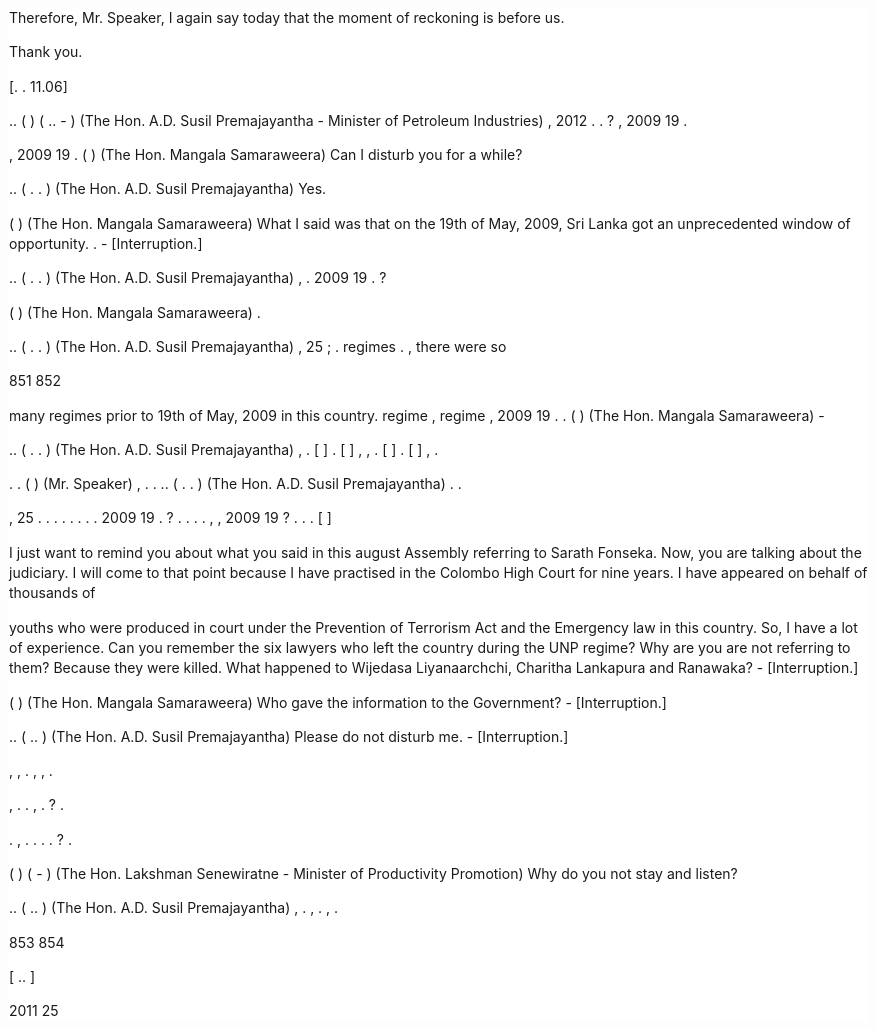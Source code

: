 Therefore, Mr. Speaker, I again say today that the moment of reckoning is before us.

Thank you.

[. . 11.06]

.. ( ) ( .. - ) (The Hon. A.D. Susil Premajayantha - Minister of Petroleum Industries) , 2012 . . ? , 2009 19 .

, 2009 19 . ( ) (The Hon. Mangala Samaraweera) Can I disturb you for a while?

.. ( . . ) (The Hon. A.D. Susil Premajayantha) Yes.

( ) (The Hon. Mangala Samaraweera) What I said was that on the 19th of May, 2009, Sri Lanka got an unprecedented window of opportunity. . - [Interruption.]

.. ( . . ) (The Hon. A.D. Susil Premajayantha) , . 2009 19 . ?

( ) (The Hon. Mangala Samaraweera) .

.. ( . . ) (The Hon. A.D. Susil Premajayantha) , 25 ; . regimes . , there were so

851 852

many regimes prior to 19th of May, 2009 in this country. regime , regime , 2009 19 . . ( ) (The Hon. Mangala Samaraweera) -

.. ( . . ) (The Hon. A.D. Susil Premajayantha) , . [ ] . [ ] , , . [ ] . [ ] , .

. . ( ) (Mr. Speaker) , . . .. ( . . ) (The Hon. A.D. Susil Premajayantha) . .

, 25 . . . . . . . . 2009 19 . ? . . . . , , 2009 19 ? . . . [ ]

I just want to remind you about what you said in this august Assembly referring to Sarath Fonseka. Now, you are talking about the judiciary. I will come to that point because I have practised in the Colombo High Court for nine years. I have appeared on behalf of thousands of

youths who were produced in court under the Prevention of Terrorism Act and the Emergency law in this country. So, I have a lot of experience. Can you remember the six lawyers who left the country during the UNP regime? Why are you are not referring to them? Because they were killed. What happened to Wijedasa Liyanaarchchi, Charitha Lankapura and Ranawaka? - [Interruption.]

( ) (The Hon. Mangala Samaraweera) Who gave the information to the Government? - [Interruption.]

.. ( .. ) (The Hon. A.D. Susil Premajayantha) Please do not disturb me. - [Interruption.]

, , . , , .

, . . , . ? .

. , . . . . ? .

( ) ( - ) (The Hon. Lakshman Senewiratne - Minister of Productivity Promotion) Why do you not stay and listen?

.. ( .. ) (The Hon. A.D. Susil Premajayantha) , . , . , .

853 854

[ .. ]

2011 25
